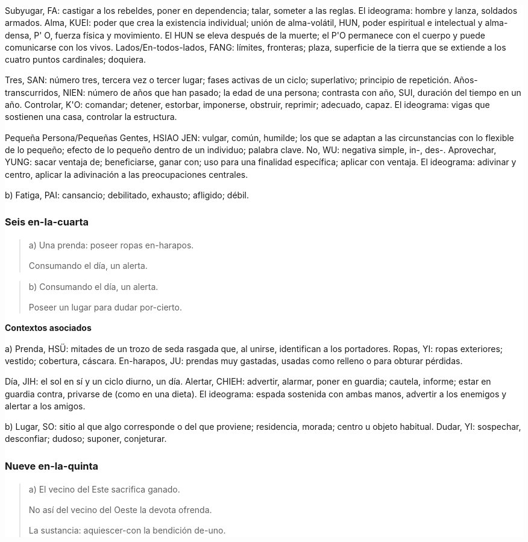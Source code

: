 Subyugar, FA: castigar a los rebeldes, poner en dependencia; talar, someter a
las reglas. El ideograma: hombre y lanza, soldados armados. Alma, KUEI:
poder que crea la existencia individual; unión de alma-volátil, HUN, poder
espiritual e intelectual y alma-densa, P' O, fuerza física y movimiento. El HUN
se eleva después de la muerte; el P'O permanece con el cuerpo y puede
comunicarse con los vivos. Lados/En-todos-lados, FANG: límites, fronteras;
plaza, superficie de la tierra que se extiende a los cuatro puntos cardinales;
doquiera.

Tres, SAN: número tres, tercera vez o tercer lugar; fases activas de un
ciclo; superlativo; principio de repetición. Años-transcurridos, NIEN: número
de años que han pasado; la edad de una persona; contrasta con año, SUI,
duración del tiempo en un año. Controlar, K'O: comandar; detener, estorbar,
imponerse, obstruir, reprimir; adecuado, capaz. El ideograma: vigas que
sostienen una casa, controlar la estructura.

Pequeña Persona/Pequeñas Gentes, HSIAO JEN: vulgar, común, humilde;
los que se adaptan a las circunstancias con lo flexible de lo pequeño; efecto de
lo pequeño dentro de un individuo; palabra clave. No, WU: negativa simple,
in-, des-. Aprovechar, YUNG: sacar ventaja de; beneficiarse, ganar con; uso
para una finalidad específica; aplicar con ventaja. El ideograma: adivinar y
centro, aplicar la adivinación a las preocupaciones centrales.

b) Fatiga, PAI: cansancio; debilitado, exhausto; afligido; débil.

### Seis en-la-cuarta

> a) Una prenda: poseer ropas en-harapos.
> 
> Consumando el día, un alerta.

> b) Consumando el día, un alerta.
> 
> Poseer un lugar para dudar por-cierto.

**Contextos asociados**

a) Prenda, HSÜ: mitades de un trozo de seda rasgada
que, al unirse, identifican a los portadores. Ropas, YI: ropas exteriores; vestido;
cobertura, cáscara. En-harapos, JU: prendas muy gastadas, usadas como relleno
o para obturar pérdidas.

Día, JIH: el sol en sí y un ciclo diurno, un día. Alertar, CHIEH: advertir,
alarmar, poner en guardia; cautela, informe; estar en guardia contra, privarse
de (como en una dieta). El ideograma: espada sostenida con ambas manos,
advertir a los enemigos y alertar a los amigos.

b) Lugar, SO: sitio al que algo corresponde o del que proviene; residencia,
morada; centro u objeto habitual. Dudar, YI: sospechar, desconfiar; dudoso;
suponer, conjeturar.

### Nueve en-la-quinta

> a) El vecino del Este sacrifica ganado.
> 
> No así del vecino del Oeste la devota ofrenda.
> 
> La sustancia: aquiescer-con la bendición de-uno.
